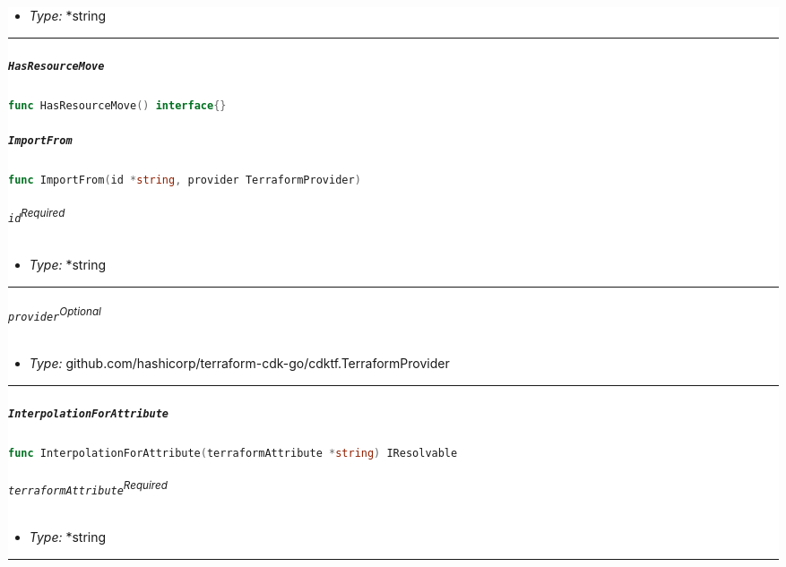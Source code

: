- *Type:* *string

---

##### `HasResourceMove` <a name="HasResourceMove" id="rhizo-co-terraform-provider-oci.databaseExternalPluggableDatabaseManagement.DatabaseExternalPluggableDatabaseManagement.hasResourceMove"></a>

```go
func HasResourceMove() interface{}
```

##### `ImportFrom` <a name="ImportFrom" id="rhizo-co-terraform-provider-oci.databaseExternalPluggableDatabaseManagement.DatabaseExternalPluggableDatabaseManagement.importFrom"></a>

```go
func ImportFrom(id *string, provider TerraformProvider)
```

###### `id`<sup>Required</sup> <a name="id" id="rhizo-co-terraform-provider-oci.databaseExternalPluggableDatabaseManagement.DatabaseExternalPluggableDatabaseManagement.importFrom.parameter.id"></a>

- *Type:* *string

---

###### `provider`<sup>Optional</sup> <a name="provider" id="rhizo-co-terraform-provider-oci.databaseExternalPluggableDatabaseManagement.DatabaseExternalPluggableDatabaseManagement.importFrom.parameter.provider"></a>

- *Type:* github.com/hashicorp/terraform-cdk-go/cdktf.TerraformProvider

---

##### `InterpolationForAttribute` <a name="InterpolationForAttribute" id="rhizo-co-terraform-provider-oci.databaseExternalPluggableDatabaseManagement.DatabaseExternalPluggableDatabaseManagement.interpolationForAttribute"></a>

```go
func InterpolationForAttribute(terraformAttribute *string) IResolvable
```

###### `terraformAttribute`<sup>Required</sup> <a name="terraformAttribute" id="rhizo-co-terraform-provider-oci.databaseExternalPluggableDatabaseManagement.DatabaseExternalPluggableDatabaseManagement.interpolationForAttribute.parameter.terraformAttribute"></a>

- *Type:* *string

---